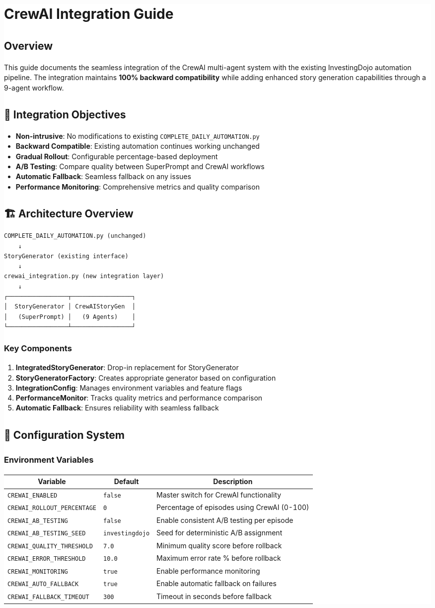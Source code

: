 # CrewAI Integration Guide

## Overview

This guide documents the seamless integration of the CrewAI multi-agent system with the existing InvestingDojo automation pipeline. The integration maintains **100% backward compatibility** while adding enhanced story generation capabilities through a 9-agent workflow.

## 🎯 Integration Objectives

- **Non-intrusive**: No modifications to existing `COMPLETE_DAILY_AUTOMATION.py`
- **Backward Compatible**: Existing automation continues working unchanged
- **Gradual Rollout**: Configurable percentage-based deployment
- **A/B Testing**: Compare quality between SuperPrompt and CrewAI workflows
- **Automatic Fallback**: Seamless fallback on any issues
- **Performance Monitoring**: Comprehensive metrics and quality comparison

## 🏗️ Architecture Overview

```
COMPLETE_DAILY_AUTOMATION.py (unchanged)
    ↓
StoryGenerator (existing interface)
    ↓
crewai_integration.py (new integration layer)
    ↓
┌─────────────────┬─────────────────┐
│  StoryGenerator │ CrewAIStoryGen  │
│   (SuperPrompt) │   (9 Agents)    │
└─────────────────┴─────────────────┘
```

### Key Components

1. **IntegratedStoryGenerator**: Drop-in replacement for StoryGenerator
2. **StoryGeneratorFactory**: Creates appropriate generator based on configuration
3. **IntegrationConfig**: Manages environment variables and feature flags
4. **PerformanceMonitor**: Tracks quality metrics and performance comparison
5. **Automatic Fallback**: Ensures reliability with seamless fallback

## 🔧 Configuration System

### Environment Variables

| Variable | Default | Description |
|----------|---------|-------------|
| `CREWAI_ENABLED` | `false` | Master switch for CrewAI functionality |
| `CREWAI_ROLLOUT_PERCENTAGE` | `0` | Percentage of episodes using CrewAI (0-100) |
| `CREWAI_AB_TESTING` | `false` | Enable consistent A/B testing per episode |
| `CREWAI_AB_TESTING_SEED` | `investingdojo` | Seed for deterministic A/B assignment |
| `CREWAI_QUALITY_THRESHOLD` | `7.0` | Minimum quality score before rollback |
| `CREWAI_ERROR_THRESHOLD` | `10.0` | Maximum error rate % before rollback |
| `CREWAI_MONITORING` | `true` | Enable performance monitoring |
| `CREWAI_AUTO_FALLBACK` | `true` | Enable automatic fallback on failures |
| `CREWAI_FALLBACK_TIMEOUT` | `300` | Timeout in seconds before fallback |